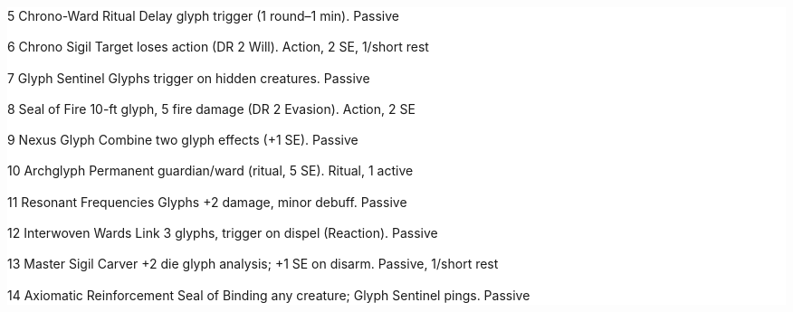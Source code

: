 
5
Chrono-Ward Ritual
Delay glyph trigger (1 round–1 min).
Passive


6
Chrono Sigil
Target loses action (DR 2 Will).
Action, 2 SE, 1/short rest


7
Glyph Sentinel
Glyphs trigger on hidden creatures.
Passive


8
Seal of Fire
10-ft glyph, 5 fire damage (DR 2 Evasion).
Action, 2 SE


9
Nexus Glyph
Combine two glyph effects (+1 SE).
Passive


10
Archglyph
Permanent guardian/ward (ritual, 5 SE).
Ritual, 1 active


11
Resonant Frequencies
Glyphs +2 damage, minor debuff.
Passive


12
Interwoven Wards
Link 3 glyphs, trigger on dispel (Reaction).
Passive


13
Master Sigil Carver
+2 die glyph analysis; +1 SE on disarm.
Passive, 1/short rest


14
Axiomatic Reinforcement
Seal of Binding any creature; Glyph Sentinel pings.
Passive
